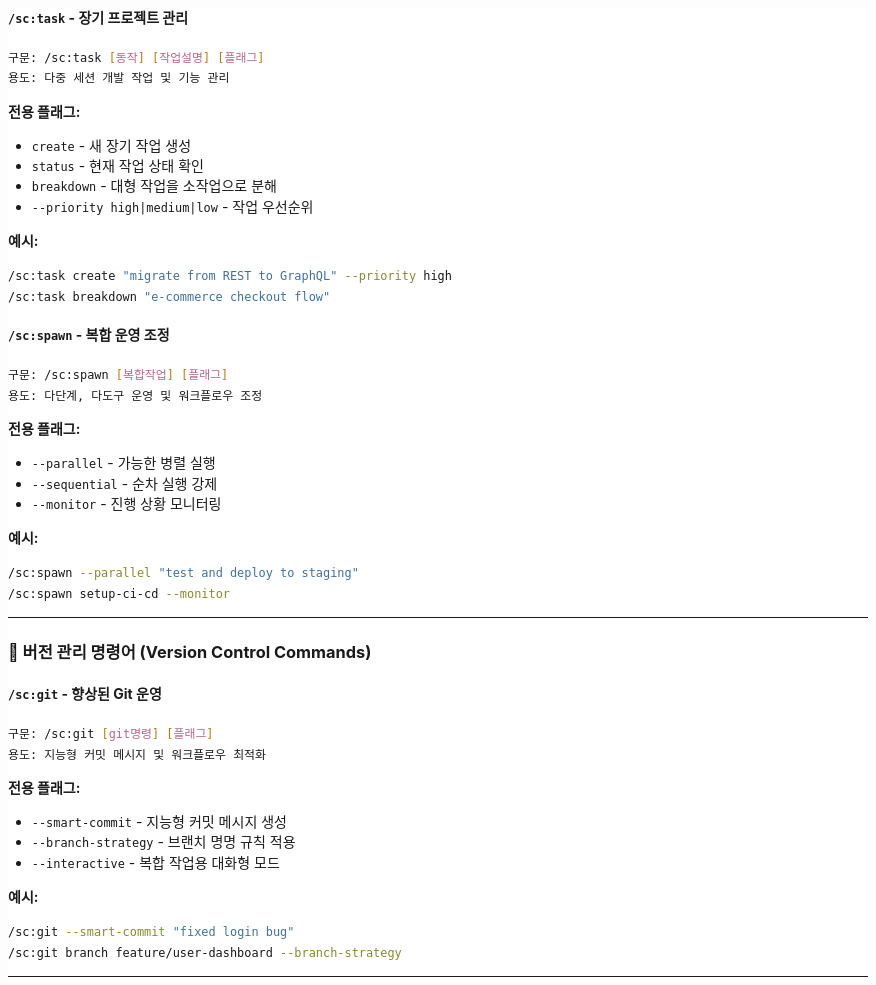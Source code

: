 #### `/sc:task` - 장기 프로젝트 관리
```bash
구문: /sc:task [동작] [작업설명] [플래그]
용도: 다중 세션 개발 작업 및 기능 관리
```
**전용 플래그:**
- `create` - 새 장기 작업 생성
- `status` - 현재 작업 상태 확인
- `breakdown` - 대형 작업을 소작업으로 분해
- `--priority high|medium|low` - 작업 우선순위

**예시:**
```bash
/sc:task create "migrate from REST to GraphQL" --priority high
/sc:task breakdown "e-commerce checkout flow"
```

#### `/sc:spawn` - 복합 운영 조정
```bash
구문: /sc:spawn [복합작업] [플래그]
용도: 다단계, 다도구 운영 및 워크플로우 조정
```
**전용 플래그:**
- `--parallel` - 가능한 병렬 실행
- `--sequential` - 순차 실행 강제
- `--monitor` - 진행 상황 모니터링

**예시:**
```bash
/sc:spawn --parallel "test and deploy to staging"
/sc:spawn setup-ci-cd --monitor
```

---

### 🔄 버전 관리 명령어 (Version Control Commands)

#### `/sc:git` - 향상된 Git 운영
```bash
구문: /sc:git [git명령] [플래그]
용도: 지능형 커밋 메시지 및 워크플로우 최적화
```
**전용 플래그:**
- `--smart-commit` - 지능형 커밋 메시지 생성
- `--branch-strategy` - 브랜치 명명 규칙 적용
- `--interactive` - 복합 작업용 대화형 모드

**예시:**
```bash
/sc:git --smart-commit "fixed login bug"  
/sc:git branch feature/user-dashboard --branch-strategy
```

---
